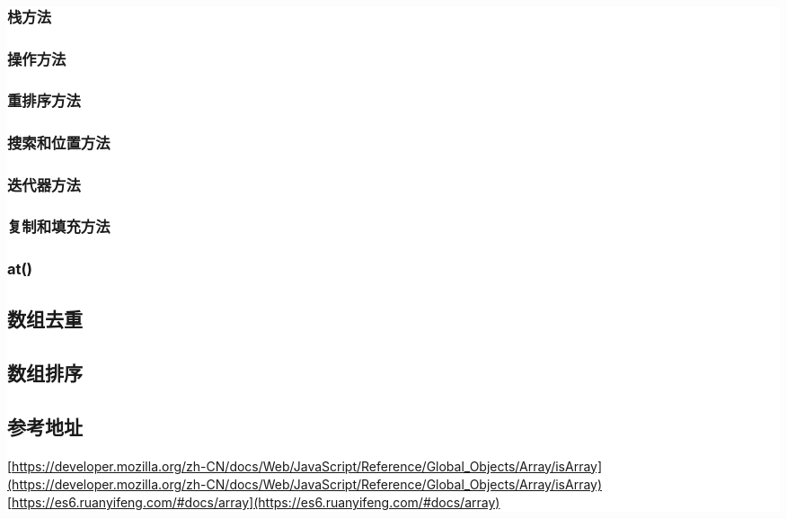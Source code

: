 ### 栈方法

### 操作方法

### 重排序方法

### 搜索和位置方法

### 迭代器方法

### 复制和填充方法

### at()

## 数组去重

## 数组排序











## 参考地址
[https://developer.mozilla.org/zh-CN/docs/Web/JavaScript/Reference/Global_Objects/Array/isArray](https://developer.mozilla.org/zh-CN/docs/Web/JavaScript/Reference/Global_Objects/Array/isArray)
[https://es6.ruanyifeng.com/#docs/array](https://es6.ruanyifeng.com/#docs/array)
